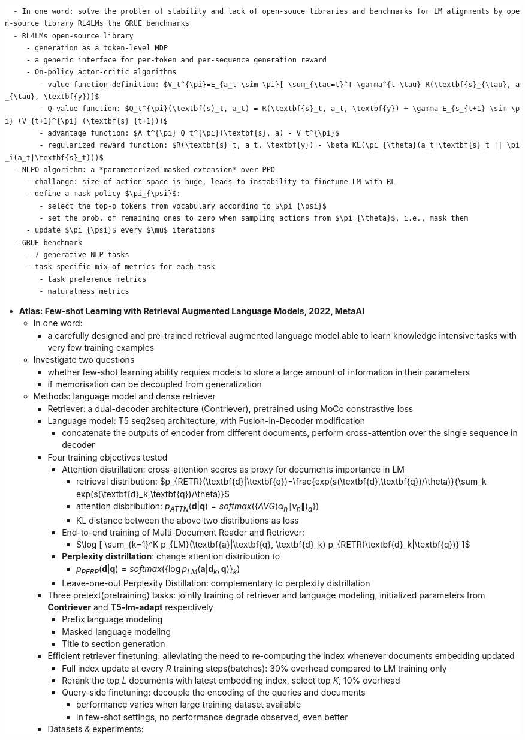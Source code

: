       - In one word: solve the problem of stability and lack of open-souce libraries and benchmarks for LM alignments by open-source library RL4LMs the GRUE benchmarks
      - RL4LMs open-source library
         - generation as a token-level MDP
         - a generic interface for per-token and per-sequence generation reward
         - On-policy actor-critic algorithms
            - value function definition: $V_t^{\pi}=E_{a_t \sim \pi}[ \sum_{\tau=t}^T \gamma^{t-\tau} R(\textbf{s}_{\tau}, a_{\tau}, \textbf{y})]$
            - Q-value function: $Q_t^{\pi}(\textbf(s)_t, a_t) = R(\textbf{s}_t, a_t, \textbf{y}) + \gamma E_{s_{t+1} \sim \pi} (V_{t+1}^{\pi} (\textbf{s}_{t+1}))$
            - advantage function: $A_t^{\pi} Q_t^{\pi}(\textbf{s}, a) - V_t^{\pi}$
            - regularized reward function: $R(\textbf{s}_t, a_t, \textbf{y}) - \beta KL(\pi_{\theta}(a_t|\textbf{s}_t || \pi_i(a_t|\textbf{s}_t)))$
      - NLPO algorithm: a *parameterized-masked extension* over PPO
         - challange: size of action space is huge, leads to instability to finetune LM with RL
         - define a mask policy $\pi_{\psi}$: 
            - select the top-p tokens from vocabulary according to $\pi_{\psi}$
            - set the prob. of remaining ones to zero when sampling actions from $\pi_{\theta}$, i.e., mask them
         - update $\pi_{\psi}$ every $\mu$ iterations
      - GRUE benchmark
         - 7 generative NLP tasks
         - task-specific mix of metrics for each task
            - task preference metrics
            - naturalness metrics
   - **Atlas: Few-shot Learning with Retrieval Augmented Language Models, 2022, MetaAI**
      - In one word: 
         - a carefully designed and pre-trained retrieval augmented language model able to learn knowledge intensive tasks with very few training examples
      - Investigate two questions
         - whether few-shot learning ability requies models to store a large amount of information in their parameters
         - if memorisation can be decoupled from generalization
      - Methods: language model and dense retriever
         - Retriever: a dual-decoder architecture (Contriever), pretrained using MoCo constrastive loss
         - Language model: T5 seq2seq architecture, with Fusion-in-Decoder modification
            - concatenate the outputs of encoder from different documents, perform cross-attention over the single sequence in decoder
         - Four training objectives tested
            - Attention distrillation: cross-attention scores as proxy for documents importance in LM
               - retrieval distribution: $p_{RETR}(\textbf{d}|\textbf{q})=\frac{exp(s(\textbf{d},\textbf{q})/\theta)}{\sum_k exp(s(\textbf{d}_k,\textbf{q})/\theta)}$
               - attention disbribution: $p_{ATTN}(\textbf{d}|\textbf{q})=softmax(\{AVG(\alpha_n \|v_n\|)_d\})$
               - KL distance between the above two distributions as loss
            - End-to-end training of Multi-Document Reader and Retriever: 
               - $\log [ \sum_{k=1}^K p_{LM}(\textbf{a}|\textbf{q}, \textbf{d}_k) p_{RETR(\textbf{d}_k|\textbf{q})} ]$
            - **Perplexity distrillation**: change attention distribution to
               - $p_{PERP}(\textbf{d}|\textbf{q})=softmax(\{ \log p_{LM}(\textbf{a} | \textbf{d}_k, \textbf{q}) \}_k)$
            - Leave-one-out Perplexity Distillation: complementary to perplexity distrillation
         - Three pretext(pretraining) tasks: jointly training of retriever and language modeling, initialized parameters from $\textbf{Contriever}$ and $\textbf{T5-lm-adapt}$ respectively
            - Prefix language modeling
            - Masked language modeling
            - Title to section generation
         - Efficient retriever finetuning: alleviating the need to re-computing the index whenever documents embedding updated
            - Full index update at every $R$ training steps(batches): 30% overhead compared to LM training only
            - Rerank the top $L$ documents with latest embedding index, select top $K$, 10% overhead
            - Query-side finetuning: decouple the encoding of the queries and documents
               - performance varies when large training dataset available
               - in few-shot settings, no performance degrade observed, even better
         - Datasets & experiments: 